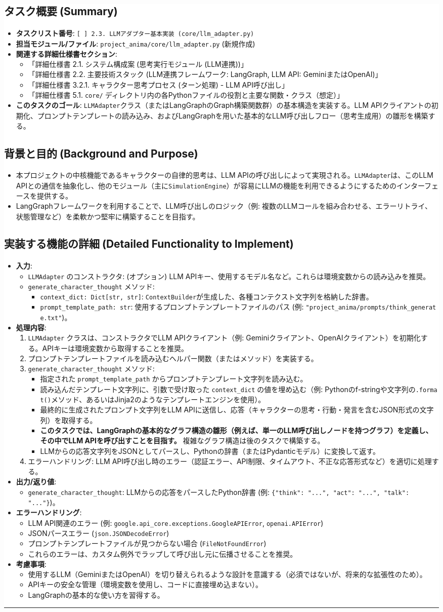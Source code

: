 ## タスク概要 (Summary)

* **タスクリスト番号**: `[ ] 2.3. LLMアダプター基本実装 (core/llm_adapter.py)`
* **担当モジュール/ファイル**: `project_anima/core/llm_adapter.py` (新規作成)
* **関連する詳細仕様書セクション**:
    * 「詳細仕様書 2.1. システム構成案 (思考実行モジュール (LLM連携))」
    * 「詳細仕様書 2.2. 主要技術スタック (LLM連携フレームワーク: LangGraph, LLM API: GeminiまたはOpenAI)」
    * 「詳細仕様書 3.2.1. キャラクター思考プロセス (ターン処理) - LLM API呼び出し」
    * 「詳細仕様書 5.1. `core/` ディレクトリ内の各Pythonファイルの役割と主要な関数・クラス（想定）」
* **このタスクのゴール**: `LLMAdapter`クラス（またはLangGraphのGraph構築関数群）の基本構造を実装する。LLM APIクライアントの初期化、プロンプトテンプレートの読み込み、およびLangGraphを用いた基本的なLLM呼び出しフロー（思考生成用）の雛形を構築する。

## 背景と目的 (Background and Purpose)

* 本プロジェクトの中核機能であるキャラクターの自律的思考は、LLM APIの呼び出しによって実現される。`LLMAdapter`は、このLLM APIとの通信を抽象化し、他のモジュール（主に`SimulationEngine`）が容易にLLMの機能を利用できるようにするためのインターフェースを提供する。
* LangGraphフレームワークを利用することで、LLM呼び出しのロジック（例: 複数のLLMコールを組み合わせる、エラーリトライ、状態管理など）を柔軟かつ堅牢に構築することを目指す。

## 実装する機能の詳細 (Detailed Functionality to Implement)

* **入力**:
    * `LLMAdapter` のコンストラクタ: (オプション) LLM APIキー、使用するモデル名など。これらは環境変数からの読み込みを推奨。
    * `generate_character_thought` メソッド:
        * `context_dict: Dict[str, str]`: `ContextBuilder`が生成した、各種コンテクスト文字列を格納した辞書。
        * `prompt_template_path: str`: 使用するプロンプトテンプレートファイルのパス (例: `"project_anima/prompts/think_generate.txt"`)。
* **処理内容**:
    1.  `LLMAdapter` クラスは、コンストラクタでLLM APIクライアント（例: Geminiクライアント、OpenAIクライアント）を初期化する。APIキーは環境変数から取得することを推奨。
    2.  プロンプトテンプレートファイルを読み込むヘルパー関数（またはメソッド）を実装する。
    3.  `generate_character_thought` メソッド:
        * 指定された `prompt_template_path` からプロンプトテンプレート文字列を読み込む。
        * 読み込んだテンプレート文字列に、引数で受け取った `context_dict` の値を埋め込む（例: Pythonのf-stringや文字列の`.format()`メソッド、あるいはJinja2のようなテンプレートエンジンを使用）。
        * 最終的に生成されたプロンプト文字列をLLM APIに送信し、応答（キャラクターの思考・行動・発言を含むJSON形式の文字列）を取得する。
        * **このタスクでは、LangGraphの基本的なグラフ構造の雛形（例えば、単一のLLM呼び出しノードを持つグラフ）を定義し、その中でLLM APIを呼び出すことを目指す。** 複雑なグラフ構造は後のタスクで構築する。
        * LLMからの応答文字列をJSONとしてパースし、Pythonの辞書（またはPydanticモデル）に変換して返す。
    4.  エラーハンドリング: LLM API呼び出し時のエラー（認証エラー、API制限、タイムアウト、不正な応答形式など）を適切に処理する。
* **出力/返り値**:
    * `generate_character_thought`: LLMからの応答をパースしたPython辞書 (例: `{"think": "...", "act": "...", "talk": "..."}`)。
* **エラーハンドリング**:
    * LLM API関連のエラー (例: `google.api_core.exceptions.GoogleAPIError`, `openai.APIError`)
    * JSONパースエラー (`json.JSONDecodeError`)
    * プロンプトテンプレートファイルが見つからない場合 (`FileNotFoundError`)
    * これらのエラーは、カスタム例外でラップして呼び出し元に伝播させることを推奨。
* **考慮事項**:
    * 使用するLLM（GeminiまたはOpenAI）を切り替えられるような設計を意識する（必須ではないが、将来的な拡張性のため）。
    * APIキーの安全な管理（環境変数を使用し、コードに直接埋め込まない）。
    * LangGraphの基本的な使い方を習得する。

---